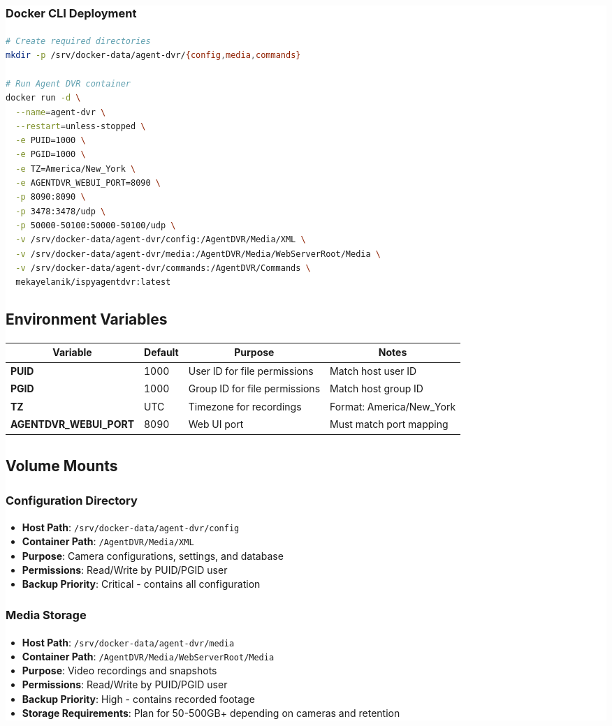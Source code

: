 ### Docker CLI Deployment
```bash
# Create required directories
mkdir -p /srv/docker-data/agent-dvr/{config,media,commands}

# Run Agent DVR container
docker run -d \
  --name=agent-dvr \
  --restart=unless-stopped \
  -e PUID=1000 \
  -e PGID=1000 \
  -e TZ=America/New_York \
  -e AGENTDVR_WEBUI_PORT=8090 \
  -p 8090:8090 \
  -p 3478:3478/udp \
  -p 50000-50100:50000-50100/udp \
  -v /srv/docker-data/agent-dvr/config:/AgentDVR/Media/XML \
  -v /srv/docker-data/agent-dvr/media:/AgentDVR/Media/WebServerRoot/Media \
  -v /srv/docker-data/agent-dvr/commands:/AgentDVR/Commands \
  mekayelanik/ispyagentdvr:latest
```

## Environment Variables

| Variable | Default | Purpose | Notes |
|----------|---------|---------|-------|
| **PUID** | 1000 | User ID for file permissions | Match host user ID |
| **PGID** | 1000 | Group ID for file permissions | Match host group ID |
| **TZ** | UTC | Timezone for recordings | Format: America/New_York |
| **AGENTDVR_WEBUI_PORT** | 8090 | Web UI port | Must match port mapping |

## Volume Mounts

### Configuration Directory
- **Host Path**: `/srv/docker-data/agent-dvr/config`
- **Container Path**: `/AgentDVR/Media/XML`
- **Purpose**: Camera configurations, settings, and database
- **Permissions**: Read/Write by PUID/PGID user
- **Backup Priority**: Critical - contains all configuration

### Media Storage
- **Host Path**: `/srv/docker-data/agent-dvr/media`
- **Container Path**: `/AgentDVR/Media/WebServerRoot/Media`
- **Purpose**: Video recordings and snapshots
- **Permissions**: Read/Write by PUID/PGID user
- **Backup Priority**: High - contains recorded footage
- **Storage Requirements**: Plan for 50-500GB+ depending on cameras and retention
